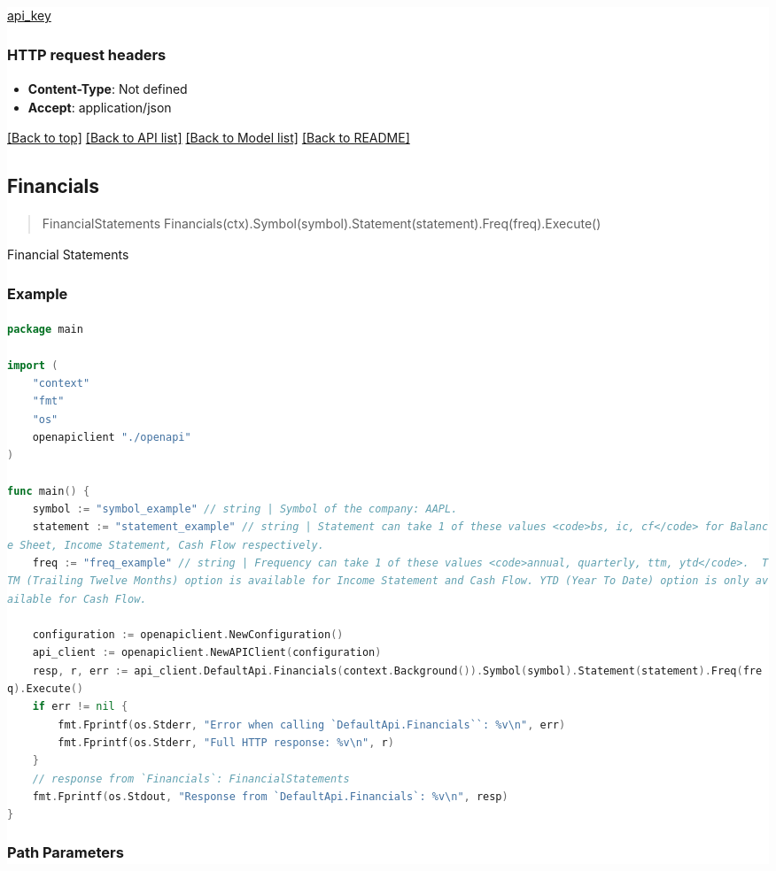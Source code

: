 [api_key](../README.md#api_key)

### HTTP request headers

- **Content-Type**: Not defined
- **Accept**: application/json

[[Back to top]](#) [[Back to API list]](../README.md#documentation-for-api-endpoints)
[[Back to Model list]](../README.md#documentation-for-models)
[[Back to README]](../README.md)


## Financials

> FinancialStatements Financials(ctx).Symbol(symbol).Statement(statement).Freq(freq).Execute()

Financial Statements



### Example

```go
package main

import (
    "context"
    "fmt"
    "os"
    openapiclient "./openapi"
)

func main() {
    symbol := "symbol_example" // string | Symbol of the company: AAPL.
    statement := "statement_example" // string | Statement can take 1 of these values <code>bs, ic, cf</code> for Balance Sheet, Income Statement, Cash Flow respectively.
    freq := "freq_example" // string | Frequency can take 1 of these values <code>annual, quarterly, ttm, ytd</code>.  TTM (Trailing Twelve Months) option is available for Income Statement and Cash Flow. YTD (Year To Date) option is only available for Cash Flow.

    configuration := openapiclient.NewConfiguration()
    api_client := openapiclient.NewAPIClient(configuration)
    resp, r, err := api_client.DefaultApi.Financials(context.Background()).Symbol(symbol).Statement(statement).Freq(freq).Execute()
    if err != nil {
        fmt.Fprintf(os.Stderr, "Error when calling `DefaultApi.Financials``: %v\n", err)
        fmt.Fprintf(os.Stderr, "Full HTTP response: %v\n", r)
    }
    // response from `Financials`: FinancialStatements
    fmt.Fprintf(os.Stdout, "Response from `DefaultApi.Financials`: %v\n", resp)
}
```

### Path Parameters
